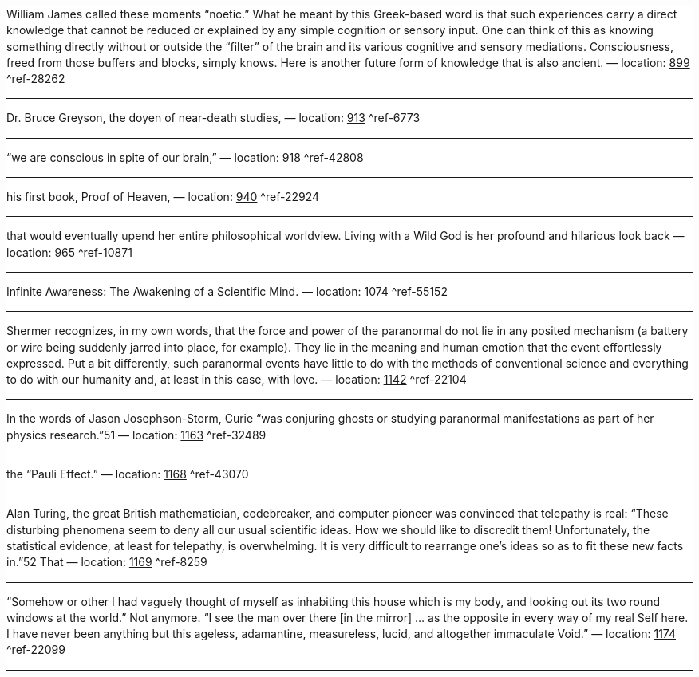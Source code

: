 William James called these moments “noetic.” What he meant by this Greek-based word is that such experiences carry a direct knowledge that cannot be reduced or explained by any simple cognition or sensory input. One can think of this as knowing something directly without or outside the “filter” of the brain and its various cognitive and sensory mediations. Consciousness, freed from those buffers and blocks, simply knows. Here is another future form of knowledge that is also ancient. — location: [899](kindle://book?action=open&asin=B07NS9QXSL&location=899) ^ref-28262

---
Dr. Bruce Greyson, the doyen of near-death studies, — location: [913](kindle://book?action=open&asin=B07NS9QXSL&location=913) ^ref-6773

---
“we are conscious in spite of our brain,” — location: [918](kindle://book?action=open&asin=B07NS9QXSL&location=918) ^ref-42808

---
his first book, Proof of Heaven, — location: [940](kindle://book?action=open&asin=B07NS9QXSL&location=940) ^ref-22924

---
that would eventually upend her entire philosophical worldview. Living with a Wild God is her profound and hilarious look back — location: [965](kindle://book?action=open&asin=B07NS9QXSL&location=965) ^ref-10871

---
Infinite Awareness: The Awakening of a Scientific Mind. — location: [1074](kindle://book?action=open&asin=B07NS9QXSL&location=1074) ^ref-55152

---
Shermer recognizes, in my own words, that the force and power of the paranormal do not lie in any posited mechanism (a battery or wire being suddenly jarred into place, for example). They lie in the meaning and human emotion that the event effortlessly expressed. Put a bit differently, such paranormal events have little to do with the methods of conventional science and everything to do with our humanity and, at least in this case, with love. — location: [1142](kindle://book?action=open&asin=B07NS9QXSL&location=1142) ^ref-22104

---
In the words of Jason Josephson-Storm, Curie “was conjuring ghosts or studying paranormal manifestations as part of her physics research.”51 — location: [1163](kindle://book?action=open&asin=B07NS9QXSL&location=1163) ^ref-32489

---
the “Pauli Effect.” — location: [1168](kindle://book?action=open&asin=B07NS9QXSL&location=1168) ^ref-43070

---
Alan Turing, the great British mathematician, codebreaker, and computer pioneer was convinced that telepathy is real: “These disturbing phenomena seem to deny all our usual scientific ideas. How we should like to discredit them! Unfortunately, the statistical evidence, at least for telepathy, is overwhelming. It is very difficult to rearrange one’s ideas so as to fit these new facts in.”52 That — location: [1169](kindle://book?action=open&asin=B07NS9QXSL&location=1169) ^ref-8259

---
“Somehow or other I had vaguely thought of myself as inhabiting this house which is my body, and looking out its two round windows at the world.” Not anymore. “I see the man over there [in the mirror] … as the opposite in every way of my real Self here. I have never been anything but this ageless, adamantine, measureless, lucid, and altogether immaculate Void.” — location: [1174](kindle://book?action=open&asin=B07NS9QXSL&location=1174) ^ref-22099

---